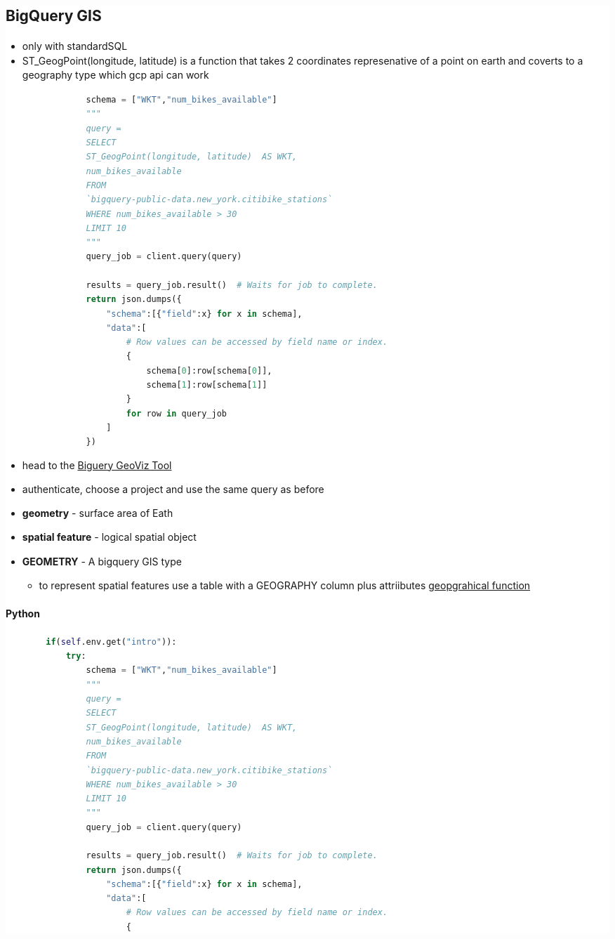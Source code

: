 ## BigQuery GIS
* only with standardSQL
* ST_GeogPoint(longitude, latitude) is a function that takes 2 coordinates represenative of a point on earth and coverts to a geography type which gcp api can work  
```py
                schema = ["WKT","num_bikes_available"]
                """
                query = 
                SELECT
                ST_GeogPoint(longitude, latitude)  AS WKT,
                num_bikes_available
                FROM
                `bigquery-public-data.new_york.citibike_stations`
                WHERE num_bikes_available > 30
                LIMIT 10
                """                
                query_job = client.query(query)

                results = query_job.result()  # Waits for job to complete.
                return json.dumps({
                    "schema":[{"field":x} for x in schema],
                    "data":[
                        # Row values can be accessed by field name or index.
                        {
                            schema[0]:row[schema[0]],
                            schema[1]:row[schema[1]] 
                        }
                        for row in query_job
                    ]
                })      
```

* head to the  [Biguery GeoViz Tool](https://bigquerygeoviz.appspot.com/)
* authenticate, choose a project and use the same query as before

* __geometry__ - surface area of Eath
* __spatial feature__ - logical spatial object
* __GEOMETRY__ - A bigquery GIS type
    * to represent spatial features use a table with a GEOGRAPHY column plus attriibutes
[geopgrahical function](https://cloud.google.com/bigquery/docs/reference/standard-sql/geography_functions)
#### Python
```py
        if(self.env.get("intro")):
            try:
                schema = ["WKT","num_bikes_available"]
                """
                query = 
                SELECT
                ST_GeogPoint(longitude, latitude)  AS WKT,
                num_bikes_available
                FROM
                `bigquery-public-data.new_york.citibike_stations`
                WHERE num_bikes_available > 30
                LIMIT 10
                """                
                query_job = client.query(query)

                results = query_job.result()  # Waits for job to complete.
                return json.dumps({
                    "schema":[{"field":x} for x in schema],
                    "data":[
                        # Row values can be accessed by field name or index.
                        {
```